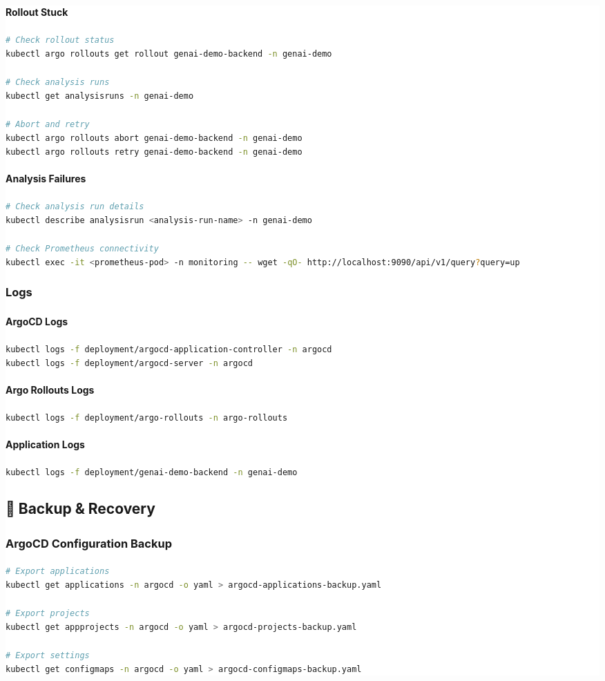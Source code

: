 #### Rollout Stuck

```bash
# Check rollout status
kubectl argo rollouts get rollout genai-demo-backend -n genai-demo

# Check analysis runs
kubectl get analysisruns -n genai-demo

# Abort and retry
kubectl argo rollouts abort genai-demo-backend -n genai-demo
kubectl argo rollouts retry genai-demo-backend -n genai-demo
```

#### Analysis Failures

```bash
# Check analysis run details
kubectl describe analysisrun <analysis-run-name> -n genai-demo

# Check Prometheus connectivity
kubectl exec -it <prometheus-pod> -n monitoring -- wget -qO- http://localhost:9090/api/v1/query?query=up
```

### Logs

#### ArgoCD Logs

```bash
kubectl logs -f deployment/argocd-application-controller -n argocd
kubectl logs -f deployment/argocd-server -n argocd
```

#### Argo Rollouts Logs

```bash
kubectl logs -f deployment/argo-rollouts -n argo-rollouts
```

#### Application Logs

```bash
kubectl logs -f deployment/genai-demo-backend -n genai-demo
```

## 🔄 Backup & Recovery

### ArgoCD Configuration Backup

```bash
# Export applications
kubectl get applications -n argocd -o yaml > argocd-applications-backup.yaml

# Export projects
kubectl get appprojects -n argocd -o yaml > argocd-projects-backup.yaml

# Export settings
kubectl get configmaps -n argocd -o yaml > argocd-configmaps-backup.yaml
```
